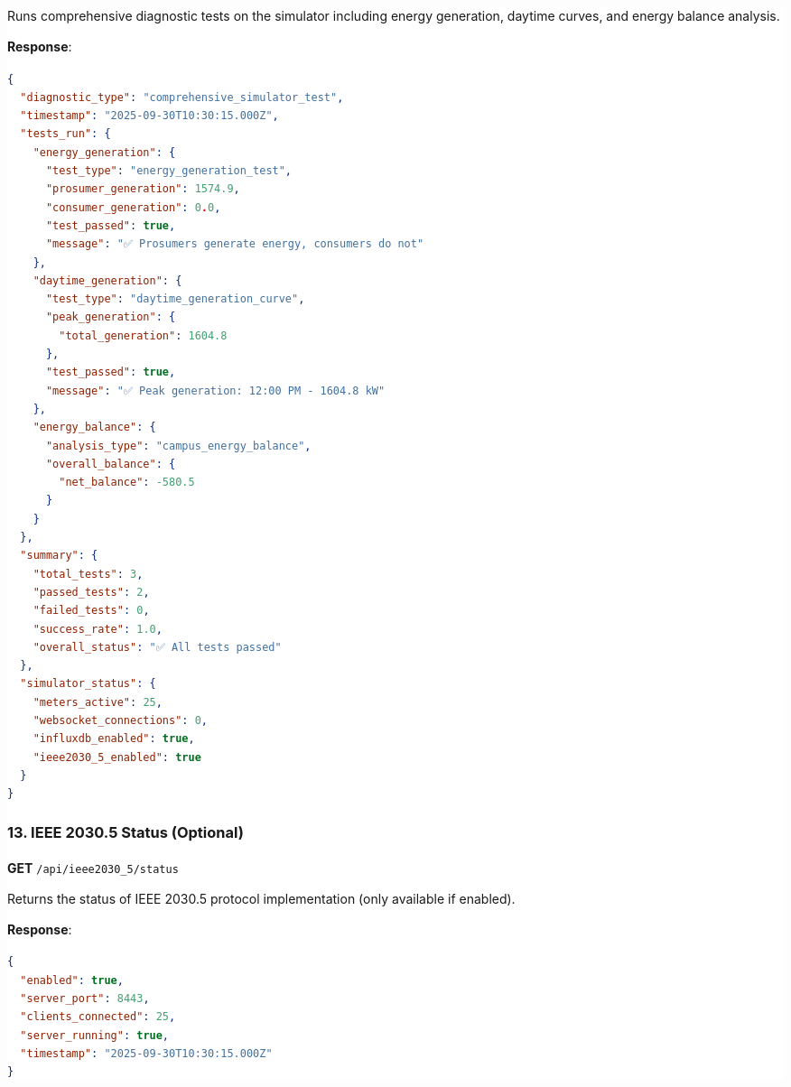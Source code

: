 Runs comprehensive diagnostic tests on the simulator including energy generation, daytime curves, and energy balance analysis.

**Response**:
```json
{
  "diagnostic_type": "comprehensive_simulator_test",
  "timestamp": "2025-09-30T10:30:15.000Z",
  "tests_run": {
    "energy_generation": {
      "test_type": "energy_generation_test",
      "prosumer_generation": 1574.9,
      "consumer_generation": 0.0,
      "test_passed": true,
      "message": "✅ Prosumers generate energy, consumers do not"
    },
    "daytime_generation": {
      "test_type": "daytime_generation_curve",
      "peak_generation": {
        "total_generation": 1604.8
      },
      "test_passed": true,
      "message": "✅ Peak generation: 12:00 PM - 1604.8 kW"
    },
    "energy_balance": {
      "analysis_type": "campus_energy_balance",
      "overall_balance": {
        "net_balance": -580.5
      }
    }
  },
  "summary": {
    "total_tests": 3,
    "passed_tests": 2,
    "failed_tests": 0,
    "success_rate": 1.0,
    "overall_status": "✅ All tests passed"
  },
  "simulator_status": {
    "meters_active": 25,
    "websocket_connections": 0,
    "influxdb_enabled": true,
    "ieee2030_5_enabled": true
  }
}
```

### 13. IEEE 2030.5 Status (Optional)
**GET** `/api/ieee2030_5/status`

Returns the status of IEEE 2030.5 protocol implementation (only available if enabled).

**Response**:
```json
{
  "enabled": true,
  "server_port": 8443,
  "clients_connected": 25,
  "server_running": true,
  "timestamp": "2025-09-30T10:30:15.000Z"
}
```
